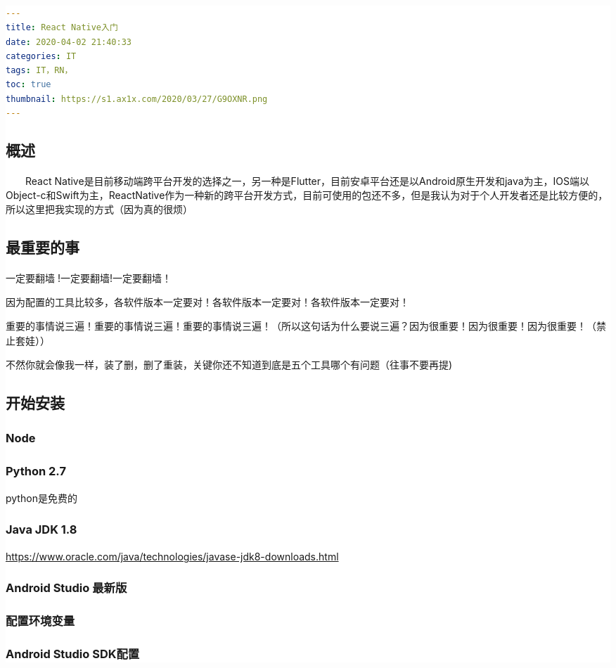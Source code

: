 ```yaml
---
title: React Native入门
date: 2020-04-02 21:40:33
categories: IT
tags: IT，RN，
toc: true
thumbnail: https://s1.ax1x.com/2020/03/27/G9OXNR.png
---
```


## 概述

　　React Native是目前移动端跨平台开发的选择之一，另一种是Flutter，目前安卓平台还是以Android原生开发和java为主，IOS端以Object-c和Swift为主，ReactNative作为一种新的跨平台开发方式，目前可使用的包还不多，但是我认为对于个人开发者还是比较方便的，所以这里把我实现的方式（因为真的很烦）



## 最重要的事

   一定要翻墙 !一定要翻墙!一定要翻墙！

  因为配置的工具比较多，各软件版本一定要对！各软件版本一定要对！各软件版本一定要对！

重要的事情说三遍！重要的事情说三遍！重要的事情说三遍！（所以这句话为什么要说三遍？因为很重要！因为很重要！因为很重要！（禁止套娃））

不然你就会像我一样，装了删，删了重装，关键你还不知道到底是五个工具哪个有问题（往事不要再提)

## 开始安装

### Node





### Python 2.7

python是免费的

### Java JDK 1.8

https://www.oracle.com/java/technologies/javase-jdk8-downloads.html

### Android Studio 最新版





### 配置环境变量



### Android Studio SDK配置
